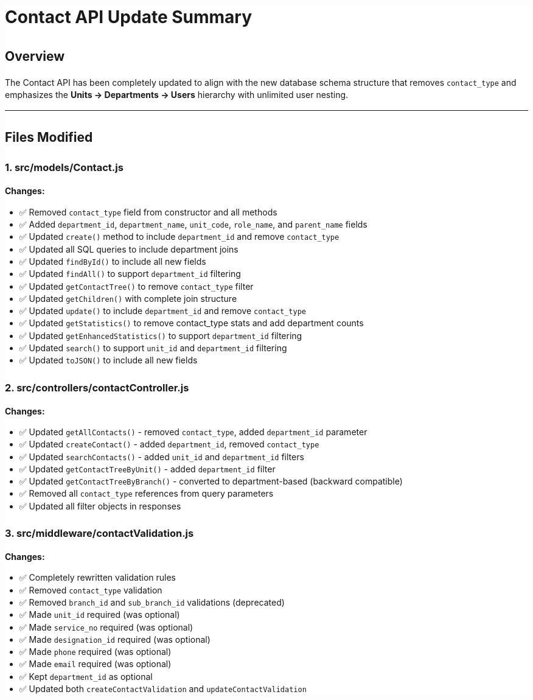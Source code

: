 # Contact API Update Summary

## Overview
The Contact API has been completely updated to align with the new database schema structure that removes `contact_type` and emphasizes the **Units → Departments → Users** hierarchy with unlimited user nesting.

---

## Files Modified

### 1. **src/models/Contact.js**
**Changes:**
- ✅ Removed `contact_type` field from constructor and all methods
- ✅ Added `department_id`, `department_name`, `unit_code`, `role_name`, and `parent_name` fields
- ✅ Updated `create()` method to include `department_id` and remove `contact_type`
- ✅ Updated all SQL queries to include department joins
- ✅ Updated `findById()` to include all new fields
- ✅ Updated `findAll()` to support `department_id` filtering
- ✅ Updated `getContactTree()` to remove `contact_type` filter
- ✅ Updated `getChildren()` with complete join structure
- ✅ Updated `update()` to include `department_id` and remove `contact_type`
- ✅ Updated `getStatistics()` to remove contact_type stats and add department counts
- ✅ Updated `getEnhancedStatistics()` to support `department_id` filtering
- ✅ Updated `search()` to support `unit_id` and `department_id` filtering
- ✅ Updated `toJSON()` to include all new fields

### 2. **src/controllers/contactController.js**
**Changes:**
- ✅ Updated `getAllContacts()` - removed `contact_type`, added `department_id` parameter
- ✅ Updated `createContact()` - added `department_id`, removed `contact_type`
- ✅ Updated `searchContacts()` - added `unit_id` and `department_id` filters
- ✅ Updated `getContactTreeByUnit()` - added `department_id` filter
- ✅ Updated `getContactTreeByBranch()` - converted to department-based (backward compatible)
- ✅ Removed all `contact_type` references from query parameters
- ✅ Updated all filter objects in responses

### 3. **src/middleware/contactValidation.js**
**Changes:**
- ✅ Completely rewritten validation rules
- ✅ Removed `contact_type` validation
- ✅ Removed `branch_id` and `sub_branch_id` validations (deprecated)
- ✅ Made `unit_id` required (was optional)
- ✅ Made `service_no` required (was optional)
- ✅ Made `designation_id` required (was optional)
- ✅ Made `phone` required (was optional)
- ✅ Made `email` required (was optional)
- ✅ Kept `department_id` as optional
- ✅ Updated both `createContactValidation` and `updateContactValidation`
